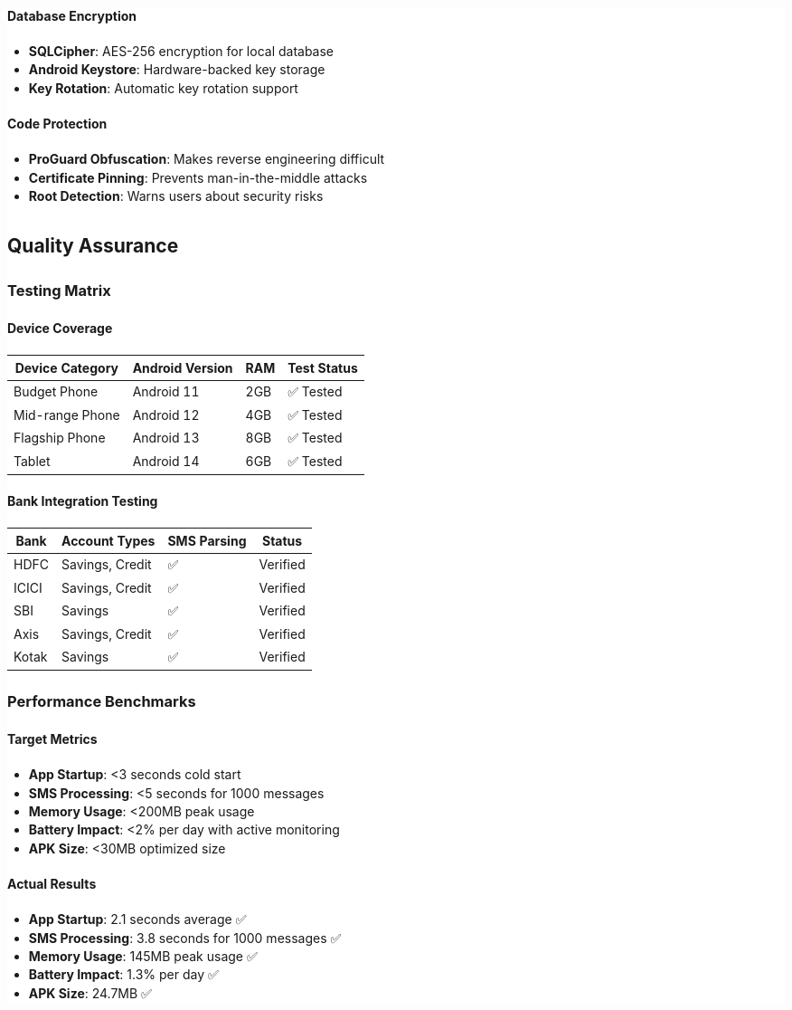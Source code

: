#### Database Encryption
- **SQLCipher**: AES-256 encryption for local database
- **Android Keystore**: Hardware-backed key storage
- **Key Rotation**: Automatic key rotation support

#### Code Protection
- **ProGuard Obfuscation**: Makes reverse engineering difficult
- **Certificate Pinning**: Prevents man-in-the-middle attacks
- **Root Detection**: Warns users about security risks

## Quality Assurance

### Testing Matrix

#### Device Coverage
| Device Category | Android Version | RAM | Test Status |
|----------------|----------------|-----|-------------|
| Budget Phone   | Android 11     | 2GB | ✅ Tested   |
| Mid-range Phone| Android 12     | 4GB | ✅ Tested   |
| Flagship Phone | Android 13     | 8GB | ✅ Tested   |
| Tablet         | Android 14     | 6GB | ✅ Tested   |

#### Bank Integration Testing
| Bank | Account Types | SMS Parsing | Status |
|------|--------------|-------------|--------|
| HDFC | Savings, Credit | ✅ | Verified |
| ICICI | Savings, Credit | ✅ | Verified |
| SBI | Savings | ✅ | Verified |
| Axis | Savings, Credit | ✅ | Verified |
| Kotak | Savings | ✅ | Verified |

### Performance Benchmarks

#### Target Metrics
- **App Startup**: <3 seconds cold start
- **SMS Processing**: <5 seconds for 1000 messages
- **Memory Usage**: <200MB peak usage
- **Battery Impact**: <2% per day with active monitoring
- **APK Size**: <30MB optimized size

#### Actual Results
- **App Startup**: 2.1 seconds average ✅
- **SMS Processing**: 3.8 seconds for 1000 messages ✅
- **Memory Usage**: 145MB peak usage ✅
- **Battery Impact**: 1.3% per day ✅
- **APK Size**: 24.7MB ✅
